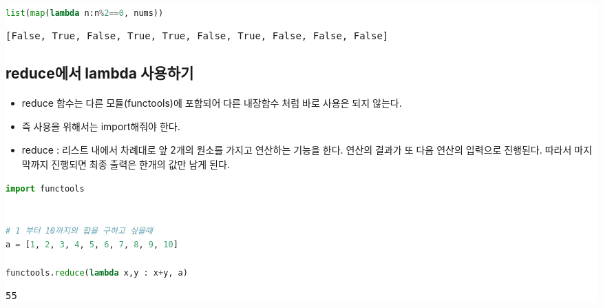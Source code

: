 
```python
list(map(lambda n:n%2==0, nums))
```

<pre>
[False, True, False, True, True, False, True, False, False, False]
</pre>
## reduce에서 lambda 사용하기



+ reduce 함수는 다른 모듈(functools)에 포함되어 다른 내장함수 처럼 바로 사용은 되지 않는다.

+ 즉 사용을 위해서는 import해줘야 한다.

+ reduce : 리스트 내에서 차례대로 앞 2개의 원소를 가지고 연산하는 기능을 한다. 연산의 결과가 또 다음 연산의 입력으로 진행된다. 따라서 마지막까지 진행되면 최종 출력은 한개의 값만 남게 된다.



```python
import functools


# 1 부터 10까지의 합을 구하고 싶을때
a = [1, 2, 3, 4, 5, 6, 7, 8, 9, 10]

functools.reduce(lambda x,y : x+y, a)
```

<pre>
55
</pre>